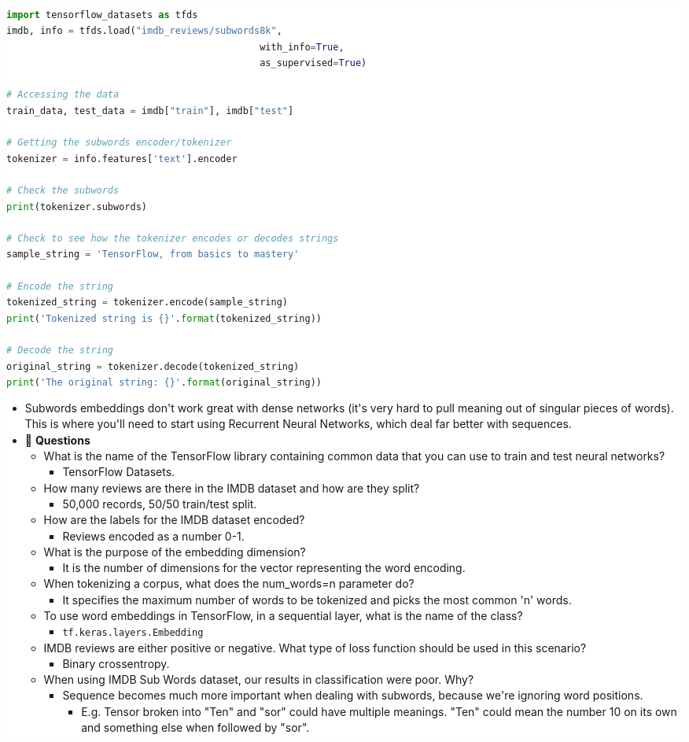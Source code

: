 ```python
import tensorflow_datasets as tfds
imdb, info = tfds.load("imdb_reviews/subwords8k",
											 with_info=True,
											 as_supervised=True)

# Accessing the data
train_data, test_data = imdb["train"], imdb["test"]

# Getting the subwords encoder/tokenizer
tokenizer = info.features['text'].encoder

# Check the subwords
print(tokenizer.subwords)

# Check to see how the tokenizer encodes or decodes strings
sample_string = 'TensorFlow, from basics to mastery'

# Encode the string
tokenized_string = tokenizer.encode(sample_string)
print('Tokenized string is {}'.format(tokenized_string))

# Decode the string
original_string = tokenizer.decode(tokenized_string)
print('The original string: {}'.format(original_string))

```

- Subwords embeddings don't work great with dense networks (it's very hard to pull meaning out of singular pieces of words). This is where you'll need to start using Recurrent Neural Networks, which deal far better with sequences.
- 📖 **Questions**
    - What is the name of the TensorFlow library containing common data that you can use to train and test neural networks?
        - TensorFlow Datasets.
    - How many reviews are there in the IMDB dataset and how are they split?
        - 50,000 records, 50/50 train/test split.
    - How are the labels for the IMDB dataset encoded?
        - Reviews encoded as a number 0-1.
    - What is the purpose of the embedding dimension?
        - It is the number of dimensions for the vector representing the word encoding.
    - When tokenizing a corpus, what does the num_words=n parameter do?
        - It specifies the maximum number of words to be tokenized and picks the most common 'n' words.
    - To use word embeddings in TensorFlow, in a sequential layer, what is the name of the class?
        - `tf.keras.layers.Embedding`
    - IMDB reviews are either positive or negative. What type of loss function should be used in this scenario?
        - Binary crossentropy.
    - When using IMDB Sub Words dataset, our results in classification were poor. Why?
        - Sequence becomes much more important when dealing with subwords, because we're ignoring word positions.
            - E.g. Tensor broken into "Ten" and "sor" could have multiple meanings. "Ten" could mean the number 10 on its own and something else when followed by "sor".
